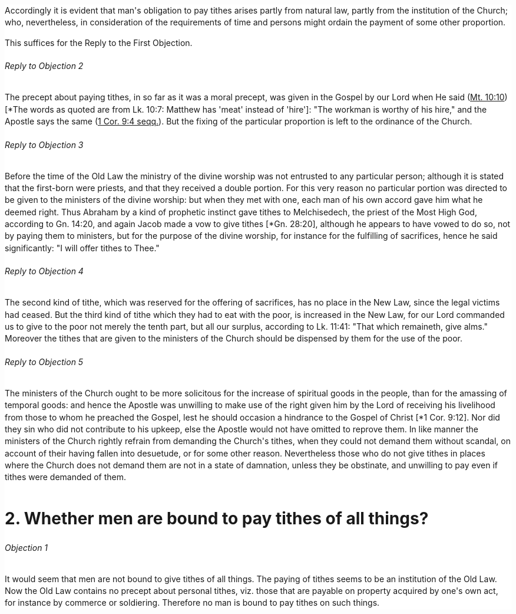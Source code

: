 Accordingly it is evident that man's obligation to pay tithes arises partly from natural law, partly from the institution of the Church; who, nevertheless, in consideration of the requirements of time and persons might ordain the payment of some other proportion.  

This suffices for the Reply to the First Objection.

###### Reply to Objection 2
The precept about paying tithes, in so far as it was a moral precept, was given in the Gospel by our Lord when He said ([Mt. 10:10](http://bible.gospelcom.net/bible?Mt++10:10)) \[\*The words as quoted are from Lk. 10:7: Matthew has 'meat' instead of 'hire'\]: "The workman is worthy of his hire," and the Apostle says the same ([1 Cor. 9:4 seqq.](http://bible.gospelcom.net/bible?1+Cor++9:4+seqq+)). But the fixing of the particular proportion is left to the ordinance of the Church.  

###### Reply to Objection 3
Before the time of the Old Law the ministry of the divine worship was not entrusted to any particular person; although it is stated that the first-born were priests, and that they received a double portion. For this very reason no particular portion was directed to be given to the ministers of the divine worship: but when they met with one, each man of his own accord gave him what he deemed right. Thus Abraham by a kind of prophetic instinct gave tithes to Melchisedech, the priest of the Most High God, according to Gn. 14:20, and again Jacob made a vow to give tithes \[\*Gn. 28:20\], although he appears to have vowed to do so, not by paying them to ministers, but for the purpose of the divine worship, for instance for the fulfilling of sacrifices, hence he said significantly: "I will offer tithes to Thee."  

###### Reply to Objection 4
The second kind of tithe, which was reserved for the offering of sacrifices, has no place in the New Law, since the legal victims had ceased. But the third kind of tithe which they had to eat with the poor, is increased in the New Law, for our Lord commanded us to give to the poor not merely the tenth part, but all our surplus, according to Lk. 11:41: "That which remaineth, give alms." Moreover the tithes that are given to the ministers of the Church should be dispensed by them for the use of the poor.  

###### Reply to Objection 5
The ministers of the Church ought to be more solicitous for the increase of spiritual goods in the people, than for the amassing of temporal goods: and hence the Apostle was unwilling to make use of the right given him by the Lord of receiving his livelihood from those to whom he preached the Gospel, lest he should occasion a hindrance to the Gospel of Christ \[\*1 Cor. 9:12\]. Nor did they sin who did not contribute to his upkeep, else the Apostle would not have omitted to reprove them. In like manner the ministers of the Church rightly refrain from demanding the Church's tithes, when they could not demand them without scandal, on account of their having fallen into desuetude, or for some other reason. Nevertheless those who do not give tithes in places where the Church does not demand them are not in a state of damnation, unless they be obstinate, and unwilling to pay even if tithes were demanded of them.  




# 2. Whether men are bound to pay tithes of all things? 

###### Objection 1
It would seem that men are not bound to give tithes of all things. The paying of tithes seems to be an institution of the Old Law. Now the Old Law contains no precept about personal tithes, viz. those that are payable on property acquired by one's own act, for instance by commerce or soldiering. Therefore no man is bound to pay tithes on such things.  
